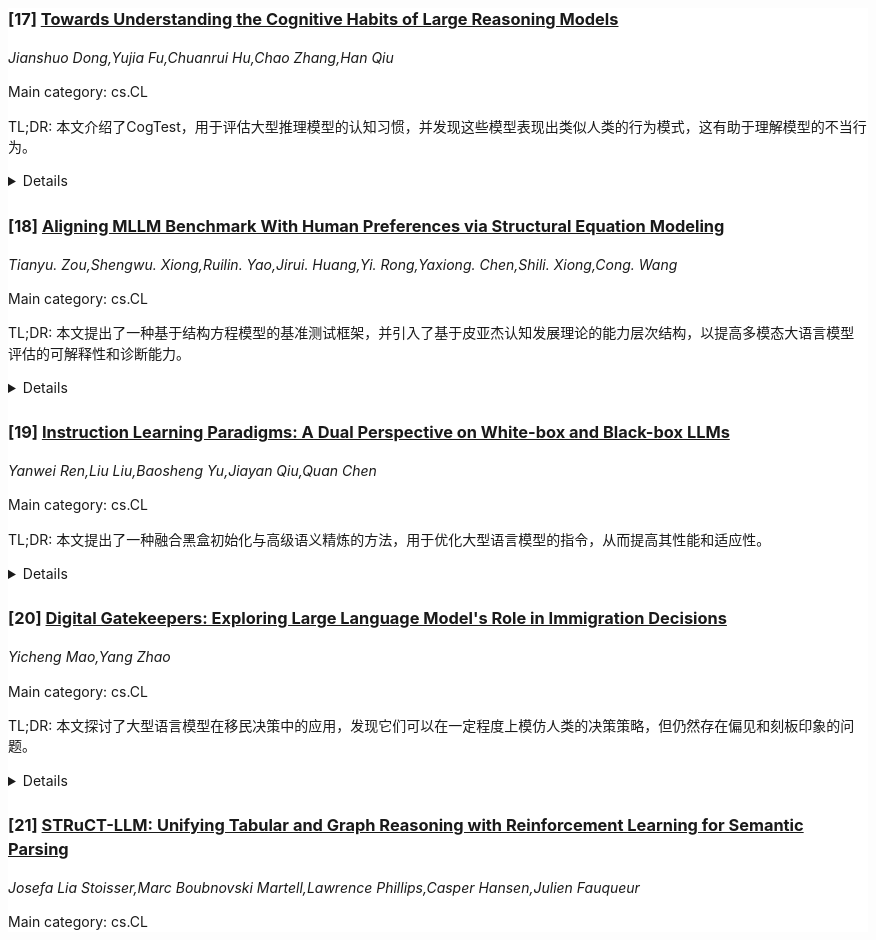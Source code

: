 ### [17] [Towards Understanding the Cognitive Habits of Large Reasoning Models](https://arxiv.org/abs/2506.21571)
*Jianshuo Dong,Yujia Fu,Chuanrui Hu,Chao Zhang,Han Qiu*

Main category: cs.CL

TL;DR: 本文介绍了CogTest，用于评估大型推理模型的认知习惯，并发现这些模型表现出类似人类的行为模式，这有助于理解模型的不当行为。


<details><summary>Details</summary></details>


### [18] [Aligning MLLM Benchmark With Human Preferences via Structural Equation Modeling](https://arxiv.org/abs/2506.21572)
*Tianyu. Zou,Shengwu. Xiong,Ruilin. Yao,Jirui. Huang,Yi. Rong,Yaxiong. Chen,Shili. Xiong,Cong. Wang*

Main category: cs.CL

TL;DR: 本文提出了一种基于结构方程模型的基准测试框架，并引入了基于皮亚杰认知发展理论的能力层次结构，以提高多模态大语言模型评估的可解释性和诊断能力。


<details><summary>Details</summary></details>


### [19] [Instruction Learning Paradigms: A Dual Perspective on White-box and Black-box LLMs](https://arxiv.org/abs/2506.21573)
*Yanwei Ren,Liu Liu,Baosheng Yu,Jiayan Qiu,Quan Chen*

Main category: cs.CL

TL;DR: 本文提出了一种融合黑盒初始化与高级语义精炼的方法，用于优化大型语言模型的指令，从而提高其性能和适应性。


<details><summary>Details</summary></details>


### [20] [Digital Gatekeepers: Exploring Large Language Model's Role in Immigration Decisions](https://arxiv.org/abs/2506.21574)
*Yicheng Mao,Yang Zhao*

Main category: cs.CL

TL;DR: 本文探讨了大型语言模型在移民决策中的应用，发现它们可以在一定程度上模仿人类的决策策略，但仍然存在偏见和刻板印象的问题。


<details><summary>Details</summary></details>


### [21] [STRuCT-LLM: Unifying Tabular and Graph Reasoning with Reinforcement Learning for Semantic Parsing](https://arxiv.org/abs/2506.21575)
*Josefa Lia Stoisser,Marc Boubnovski Martell,Lawrence Phillips,Casper Hansen,Julien Fauqueur*

Main category: cs.CL
